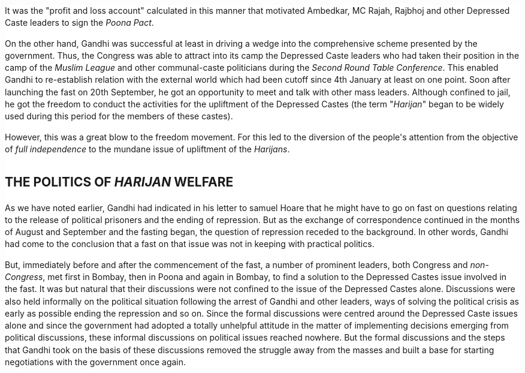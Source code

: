 It was the "profit and loss account" calculated in this
manner that motivated Ambedkar, MC Rajah, Rajbhoj
and other Depressed Caste leaders to sign the _Poona Pact_.

On the other hand, Gandhi was successful at least in
driving a wedge into the comprehensive scheme presented by
the government. Thus, the Congress was able to attract into
its camp the Depressed Caste leaders who had taken their
position in the camp of the _Muslim League_ and other communal-caste
politicians during the _Second Round Table
Conference_. This enabled Gandhi to re-establish relation with
the external world which had been cutoff since 4th January
at least on one point. Soon after launching the fast on 20th
September, he got an opportunity to meet and talk with other
mass leaders. Although confined to jail, he got the freedom
to conduct the activities for the upliftment of the Depressed
Castes (the term "_Harijan_" began to be widely used during
this period for the members of these castes).

However, this was a great blow to the freedom movement.
For this led to the diversion of the people's attention
from the objective of _full independence_ to the mundane
issue of upliftment of the _Harijans_.

## THE POLITICS OF _HARIJAN_ WELFARE

As we have noted earlier, Gandhi had indicated in his
letter to samuel Hoare that he might have to go on fast on
questions relating to the release of political prisoners and
the ending of repression. But as the exchange of correspondence
continued in the months of August and September and
the fasting began, the question of repression receded to the
background. In other words, Gandhi had come to the conclusion
that a fast on that issue was not in keeping with practical
politics.

But, immediately before and after the commencement of
the fast, a number of prominent leaders, both Congress and _non-Congress_, met
first in Bombay, then in Poona and again in Bombay,
to find a solution to the Depressed Castes issue involved
in the fast. It was but natural that their discussions were not
confined to the issue of the Depressed Castes alone. Discussions
were also held informally on the political situation following
the arrest of Gandhi and other leaders, ways of solving
the political crisis as early as possible ending the repression
and so on. Since the formal discussions were centred around
the Depressed Caste issues alone and since the government
had adopted a totally unhelpful attitude in the matter of
implementing decisions emerging from political discussions,
these informal discussions on political issues reached nowhere.
But the formal discussions and the steps that Gandhi took
on the basis of these discussions removed the struggle away
from the masses and built a base for starting negotiations
with the government once again.
